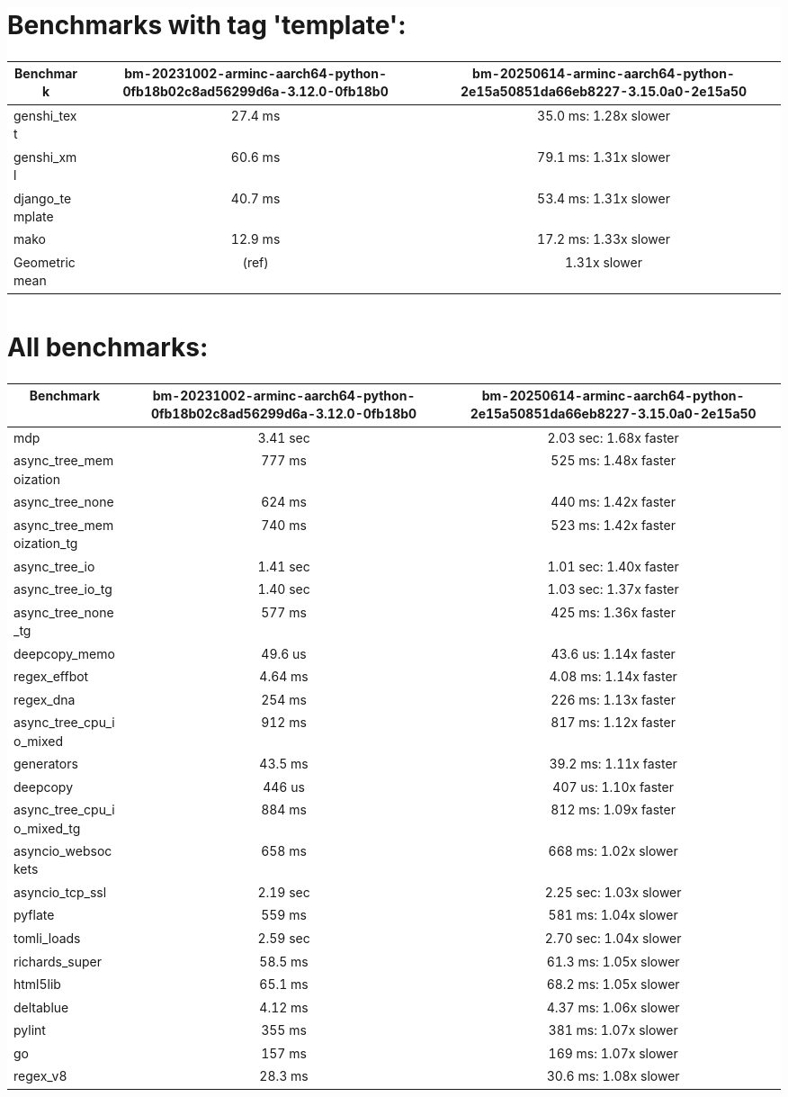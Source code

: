 Benchmarks with tag 'template':
===============================

| Benchmark       | bm-20231002-arminc-aarch64-python-0fb18b02c8ad56299d6a-3.12.0-0fb18b0 | bm-20250614-arminc-aarch64-python-2e15a50851da66eb8227-3.15.0a0-2e15a50 |
|-----------------|:---------------------------------------------------------------------:|:-----------------------------------------------------------------------:|
| genshi_text     | 27.4 ms                                                               | 35.0 ms: 1.28x slower                                                   |
| genshi_xml      | 60.6 ms                                                               | 79.1 ms: 1.31x slower                                                   |
| django_template | 40.7 ms                                                               | 53.4 ms: 1.31x slower                                                   |
| mako            | 12.9 ms                                                               | 17.2 ms: 1.33x slower                                                   |
| Geometric mean  | (ref)                                                                 | 1.31x slower                                                            |

All benchmarks:
===============

| Benchmark                  | bm-20231002-arminc-aarch64-python-0fb18b02c8ad56299d6a-3.12.0-0fb18b0 | bm-20250614-arminc-aarch64-python-2e15a50851da66eb8227-3.15.0a0-2e15a50 |
|----------------------------|:---------------------------------------------------------------------:|:-----------------------------------------------------------------------:|
| mdp                        | 3.41 sec                                                              | 2.03 sec: 1.68x faster                                                  |
| async_tree_memoization     | 777 ms                                                                | 525 ms: 1.48x faster                                                    |
| async_tree_none            | 624 ms                                                                | 440 ms: 1.42x faster                                                    |
| async_tree_memoization_tg  | 740 ms                                                                | 523 ms: 1.42x faster                                                    |
| async_tree_io              | 1.41 sec                                                              | 1.01 sec: 1.40x faster                                                  |
| async_tree_io_tg           | 1.40 sec                                                              | 1.03 sec: 1.37x faster                                                  |
| async_tree_none_tg         | 577 ms                                                                | 425 ms: 1.36x faster                                                    |
| deepcopy_memo              | 49.6 us                                                               | 43.6 us: 1.14x faster                                                   |
| regex_effbot               | 4.64 ms                                                               | 4.08 ms: 1.14x faster                                                   |
| regex_dna                  | 254 ms                                                                | 226 ms: 1.13x faster                                                    |
| async_tree_cpu_io_mixed    | 912 ms                                                                | 817 ms: 1.12x faster                                                    |
| generators                 | 43.5 ms                                                               | 39.2 ms: 1.11x faster                                                   |
| deepcopy                   | 446 us                                                                | 407 us: 1.10x faster                                                    |
| async_tree_cpu_io_mixed_tg | 884 ms                                                                | 812 ms: 1.09x faster                                                    |
| asyncio_websockets         | 658 ms                                                                | 668 ms: 1.02x slower                                                    |
| asyncio_tcp_ssl            | 2.19 sec                                                              | 2.25 sec: 1.03x slower                                                  |
| pyflate                    | 559 ms                                                                | 581 ms: 1.04x slower                                                    |
| tomli_loads                | 2.59 sec                                                              | 2.70 sec: 1.04x slower                                                  |
| richards_super             | 58.5 ms                                                               | 61.3 ms: 1.05x slower                                                   |
| html5lib                   | 65.1 ms                                                               | 68.2 ms: 1.05x slower                                                   |
| deltablue                  | 4.12 ms                                                               | 4.37 ms: 1.06x slower                                                   |
| pylint                     | 355 ms                                                                | 381 ms: 1.07x slower                                                    |
| go                         | 157 ms                                                                | 169 ms: 1.07x slower                                                    |
| regex_v8                   | 28.3 ms                                                               | 30.6 ms: 1.08x slower                                                   |